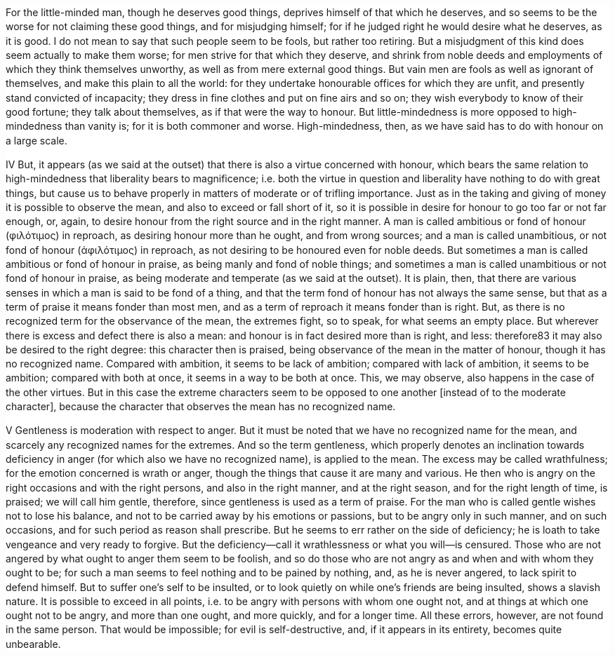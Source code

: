 For the little-minded man, though he deserves good things, deprives himself of that which he deserves, and so seems to be the worse for not claiming these good things, and for misjudging himself; for if he judged right he would desire what he deserves, as it is good. I do not mean to say that such people seem to be fools, but rather too retiring. But a misjudgment of this kind does seem actually to make them worse; for men strive for that which they deserve, and shrink from noble deeds and employments of which they think themselves unworthy, as well as from mere external good things.
But vain men are fools as well as ignorant of themselves, and make this plain to all the world: for they undertake honourable offices for which they are unfit, and presently stand convicted of incapacity; they dress in fine clothes and put on fine airs and so on; they wish everybody to know of their good fortune; they talk about themselves, as if that were the way to honour.
But little-mindedness is more opposed to high-mindedness than vanity is; for it is both commoner and worse.
High-mindedness, then, as we have said has to do with honour on a large scale.


IV
But, it appears (as we said at the outset) that there is also a virtue concerned with honour, which bears the same relation to high-mindedness that liberality bears to magnificence; i.e. both the virtue in question and liberality have nothing to do with great things, but cause us to behave properly in matters of moderate or of trifling importance. Just as in the taking and giving of money it is possible to observe the mean, and also to exceed or fall short of it, so it is possible in desire for honour to go too far or not far enough, or, again, to desire honour from the right source and in the right manner.
A man is called ambitious or fond of honour (φιλότιμος) in reproach, as desiring honour more than he ought, and from wrong sources; and a man is called unambitious, or not fond of honour (ἀφιλότιμος) in reproach, as not desiring to be honoured even for noble deeds.
But sometimes a man is called ambitious or fond of honour in praise, as being manly and fond of noble things; and sometimes a man is called unambitious or not fond of honour in praise, as being moderate and temperate (as we said at the outset).
It is plain, then, that there are various senses in which a man is said to be fond of a thing, and that the term fond of honour has not always the same sense, but that as a term of praise it means fonder than most men, and as a term of reproach it means fonder than is right. But, as there is no recognized term for the observance of the mean, the extremes fight, so to speak, for what seems an empty place. But wherever there is excess and defect there is also a mean: and honour is in fact desired more than is right, and less: therefore83 it may also be desired to the right degree: this character then is praised, being observance of the mean in the matter of honour, though it has no recognized name. Compared with ambition, it seems to be lack of ambition; compared with lack of ambition, it seems to be ambition; compared with both at once, it seems in a way to be both at once. This, we may observe, also happens in the case of the other virtues. But in this case the extreme characters seem to be opposed to one another [instead of to the moderate character], because the character that observes the mean has no recognized name.


V
Gentleness is moderation with respect to anger. But it must be noted that we have no recognized name for the mean, and scarcely any recognized names for the extremes. And so the term gentleness, which properly denotes an inclination towards deficiency in anger (for which also we have no recognized name), is applied to the mean.
The excess may be called wrathfulness; for the emotion concerned is wrath or anger, though the things that cause it are many and various.
He then who is angry on the right occasions and with the right persons, and also in the right manner, and at the right season, and for the right length of time, is praised; we will call him gentle, therefore, since gentleness is used as a term of praise. For the man who is called gentle wishes not to lose his balance, and not to be carried away by his emotions or passions, but to be angry only in such manner, and on such occasions, and for such period as reason shall prescribe. But he seems to err rather on the side of deficiency; he is loath to take vengeance and very ready to forgive.
But the deficiency⁠—call it wrathlessness or what you will⁠—is censured. Those who are not angered by what ought to anger them seem to be foolish, and so do those who are not angry as and when and with whom they ought to be; for such a man seems to feel nothing and to be pained by nothing, and, as he is never angered, to lack spirit to defend himself. But to suffer one’s self to be insulted, or to look quietly on while one’s friends are being insulted, shows a slavish nature.
It is possible to exceed in all points, i.e. to be angry with persons with whom one ought not, and at things at which one ought not to be angry, and more than one ought, and more quickly, and for a longer time. All these errors, however, are not found in the same person. That would be impossible; for evil is self-destructive, and, if it appears in its entirety, becomes quite unbearable.